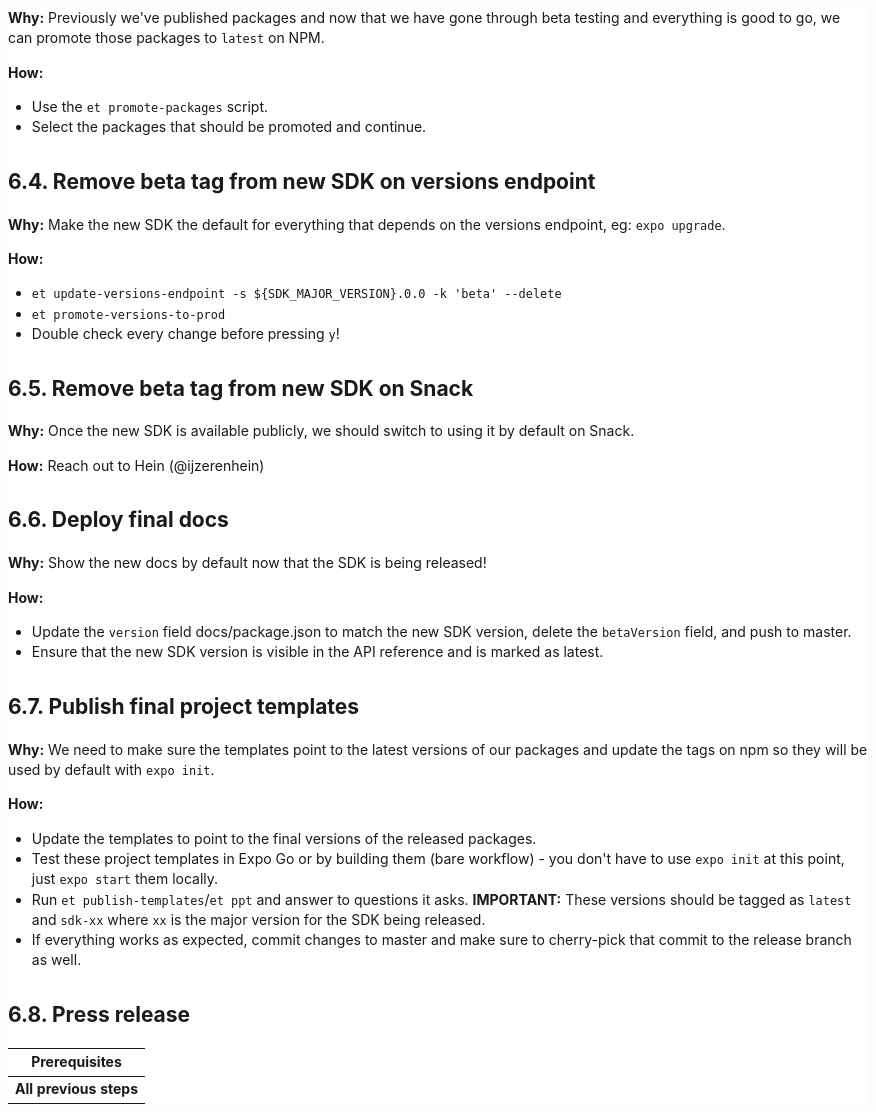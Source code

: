 **Why:** Previously we've published packages and now that we have gone through beta testing and everything is good to go, we can promote those packages to `latest` on NPM.

**How:**

- Use the `et promote-packages` script.
- Select the packages that should be promoted and continue.

## 6.4. Remove beta tag from new SDK on versions endpoint

**Why:** Make the new SDK the default for everything that depends on the versions endpoint, eg: `expo upgrade`.

**How:**

- `et update-versions-endpoint -s ${SDK_MAJOR_VERSION}.0.0 -k 'beta' --delete`
- `et promote-versions-to-prod`
- Double check every change before pressing `y`!

## 6.5. Remove beta tag from new SDK on Snack

**Why:** Once the new SDK is available publicly, we should switch to using it by default on Snack.

**How:** Reach out to Hein (@ijzerenhein)

## 6.6. Deploy final docs

**Why:** Show the new docs by default now that the SDK is being released!

**How:**

- Update the `version` field docs/package.json to match the new SDK version, delete the `betaVersion` field, and push to master.
- Ensure that the new SDK version is visible in the API reference and is marked as latest.

## 6.7. Publish final project templates

**Why:** We need to make sure the templates point to the latest versions of our packages and update the tags on npm so they will be used by default with `expo init`.

**How:**

- Update the templates to point to the final versions of the released packages.
- Test these project templates in Expo Go or by building them (bare workflow) - you don't have to use `expo init` at this point, just `expo start` them locally.
- Run `et publish-templates`/`et ppt` and answer to questions it asks. **IMPORTANT:** These versions should be tagged as `latest` and `sdk-xx` where `xx` is the major version for the SDK being released.
- If everything works as expected, commit changes to master and make sure to cherry-pick that commit to the release branch as well.

## 6.8. Press release

| Prerequisites          |
| ---------------------- |
| **All previous steps** |
